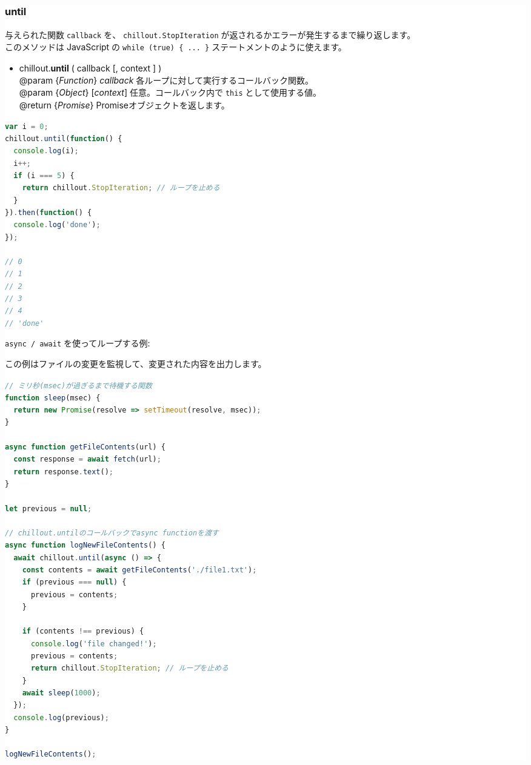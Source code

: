 
### until

与えられた関数 `callback` を、 `chillout.StopIteration` が返されるかエラーが発生するまで繰り返します。  
このメソッドは JavaScript の `while (true) { ... }` ステートメントのように使えます。

* chillout.**until** ( callback [, context ] )  
  @param {_Function_} _callback_ 各ループに対して実行するコールバック関数。  
  @param {_Object_} [_context_] 任意。コールバック内で `this` として使用する値。  
  @return {_Promise_} Promiseオブジェクトを返します。

```javascript
var i = 0;
chillout.until(function() {
  console.log(i);
  i++;
  if (i === 5) {
    return chillout.StopIteration; // ループを止める
  }
}).then(function() {
  console.log('done');
});

// 0
// 1
// 2
// 3
// 4
// 'done'
```

`async / await` を使ってループする例:

この例はファイルの変更を監視して、変更された内容を出力します。

```javascript
// ミリ秒(msec)が過ぎるまで待機する関数
function sleep(msec) {
  return new Promise(resolve => setTimeout(resolve, msec));
}

async function getFileContents(url) {
  const response = await fetch(url);
  return response.text();
}

let previous = null;

// chillout.untilのコールバックでasync functionを渡す
async function logNewFileContents() {
  await chillout.until(async () => {
    const contents = await getFileContents('./file1.txt');
    if (previous === null) {
      previous = contents;
    }

    if (contents !== previous) {
      console.log('file changed!');
      previous = contents;
      return chillout.StopIteration; // ループを止める
    }
    await sleep(1000);
  });
  console.log(previous);
}

logNewFileContents();
```